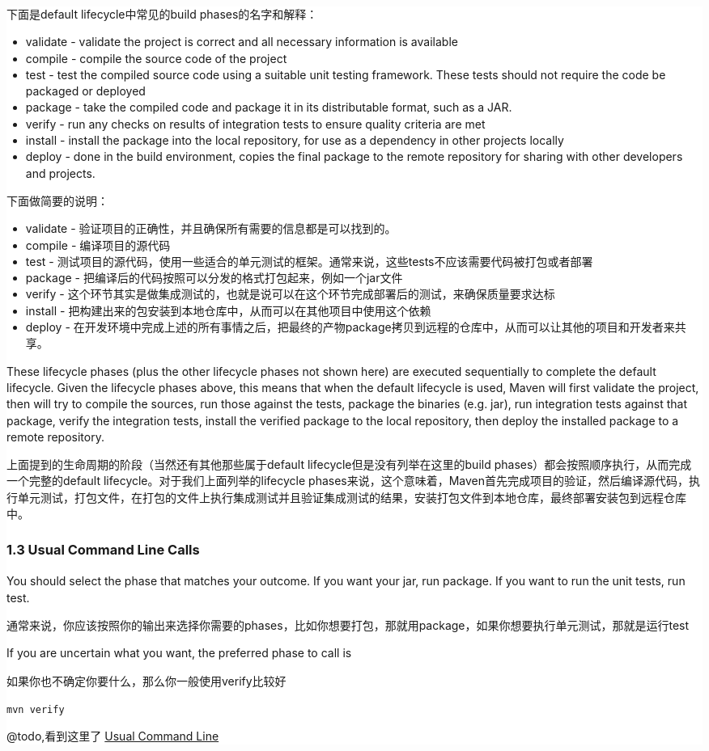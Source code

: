 下面是default lifecycle中常见的build phases的名字和解释：

* validate - validate the project is correct and all necessary information is available
* compile - compile the source code of the project
* test - test the compiled source code using a suitable unit testing framework. These tests should not require the code be packaged or deployed
* package - take the compiled code and package it in its distributable format, such as a JAR.
* verify - run any checks on results of integration tests to ensure quality criteria are met
* install - install the package into the local repository, for use as a dependency in other projects locally
* deploy - done in the build environment, copies the final package to the remote repository for sharing with other developers and projects.

下面做简要的说明：

* validate - 验证项目的正确性，并且确保所有需要的信息都是可以找到的。
* compile - 编译项目的源代码
* test - 测试项目的源代码，使用一些适合的单元测试的框架。通常来说，这些tests不应该需要代码被打包或者部署
* package - 把编译后的代码按照可以分发的格式打包起来，例如一个jar文件
* verify - 这个环节其实是做集成测试的，也就是说可以在这个环节完成部署后的测试，来确保质量要求达标
* install - 把构建出来的包安装到本地仓库中，从而可以在其他项目中使用这个依赖
* deploy - 在开发环境中完成上述的所有事情之后，把最终的产物package拷贝到远程的仓库中，从而可以让其他的项目和开发者来共享。


These lifecycle phases (plus the other lifecycle phases not shown here) are executed sequentially to complete the default lifecycle. Given the lifecycle phases above, this means that when the default lifecycle is used, Maven will first validate the project, then will try to compile the sources, run those against the tests, package the binaries (e.g. jar), run integration tests against that package, verify the integration tests, install the verified package to the local repository, then deploy the installed package to a remote repository.

上面提到的生命周期的阶段（当然还有其他那些属于default lifecycle但是没有列举在这里的build phases）都会按照顺序执行，从而完成一个完整的default lifecycle。对于我们上面列举的lifecycle phases来说，这个意味着，Maven首先完成项目的验证，然后编译源代码，执行单元测试，打包文件，在打包的文件上执行集成测试并且验证集成测试的结果，安装打包文件到本地仓库，最终部署安装包到远程仓库中。

### 1.3 Usual Command Line Calls

You should select the phase that matches your outcome. If you want your jar, run package. If you want to run the unit tests, run test.

通常来说，你应该按照你的输出来选择你需要的phases，比如你想要打包，那就用package，如果你想要执行单元测试，那就是运行test

If you are uncertain what you want, the preferred phase to call is

如果你也不确定你要什么，那么你一般使用verify比较好

```cmd
mvn verify
```

@todo,看到这里了 [Usual Command Line](https://maven.apache.org/guides/introduction/introduction-to-the-lifecycle.html#usual-command-line-calls)
